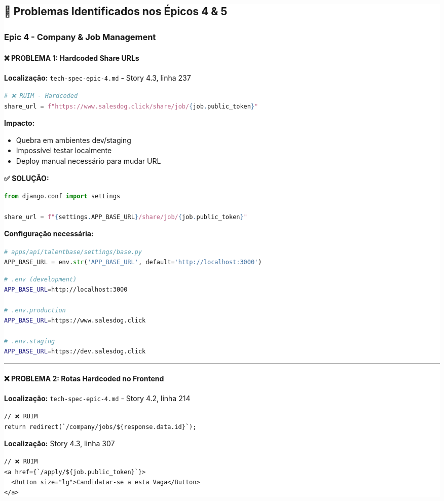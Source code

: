 
## 🚨 Problemas Identificados nos Épicos 4 & 5

### **Epic 4 - Company & Job Management**

#### **❌ PROBLEMA 1: Hardcoded Share URLs**

**Localização:** `tech-spec-epic-4.md` - Story 4.3, linha 237

```python
# ❌ RUIM - Hardcoded
share_url = f"https://www.salesdog.click/share/job/{job.public_token}"
```

**Impacto:**
- Quebra em ambientes dev/staging
- Impossível testar localmente
- Deploy manual necessário para mudar URL

**✅ SOLUÇÃO:**
```python
from django.conf import settings

share_url = f"{settings.APP_BASE_URL}/share/job/{job.public_token}"
```

**Configuração necessária:**
```python
# apps/api/talentbase/settings/base.py
APP_BASE_URL = env.str('APP_BASE_URL', default='http://localhost:3000')
```

```bash
# .env (development)
APP_BASE_URL=http://localhost:3000

# .env.production
APP_BASE_URL=https://www.salesdog.click

# .env.staging
APP_BASE_URL=https://dev.salesdog.click
```

---

#### **❌ PROBLEMA 2: Rotas Hardcoded no Frontend**

**Localização:** `tech-spec-epic-4.md` - Story 4.2, linha 214

```tsx
// ❌ RUIM
return redirect(`/company/jobs/${response.data.id}`);
```

**Localização:** Story 4.3, linha 307

```tsx
// ❌ RUIM
<a href={`/apply/${job.public_token}`}>
  <Button size="lg">Candidatar-se a esta Vaga</Button>
</a>
```
